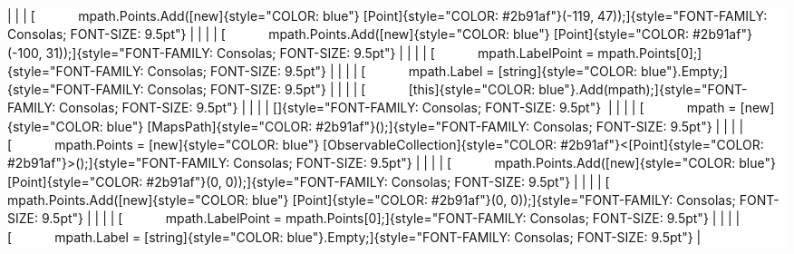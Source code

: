 |                                                                                                                                                                                                                                                 |
| [            mpath.Points.Add([new]{style="COLOR: blue"} [Point]{style="COLOR: #2b91af"}(-119, 47));]{style="FONT-FAMILY: Consolas; FONT-SIZE: 9.5pt"}                                                                                          |
|                                                                                                                                                                                                                                                 |
| [            mpath.Points.Add([new]{style="COLOR: blue"} [Point]{style="COLOR: #2b91af"}(-100, 31));]{style="FONT-FAMILY: Consolas; FONT-SIZE: 9.5pt"}                                                                                          |
|                                                                                                                                                                                                                                                 |
| [            mpath.LabelPoint = mpath.Points\[0\];]{style="FONT-FAMILY: Consolas; FONT-SIZE: 9.5pt"}                                                                                                                                            |
|                                                                                                                                                                                                                                                 |
| [            mpath.Label = [string]{style="COLOR: blue"}.Empty;]{style="FONT-FAMILY: Consolas; FONT-SIZE: 9.5pt"}                                                                                                                               |
|                                                                                                                                                                                                                                                 |
| [            [this]{style="COLOR: blue"}.Add(mpath);]{style="FONT-FAMILY: Consolas; FONT-SIZE: 9.5pt"}                                                                                                                                          |
|                                                                                                                                                                                                                                                 |
| []{style="FONT-FAMILY: Consolas; FONT-SIZE: 9.5pt"}                                                                                                                                                                                             |
|                                                                                                                                                                                                                                                 |
| [            mpath = [new]{style="COLOR: blue"} [MapsPath]{style="COLOR: #2b91af"}();]{style="FONT-FAMILY: Consolas; FONT-SIZE: 9.5pt"}                                                                                                         |
|                                                                                                                                                                                                                                                 |
| [            mpath.Points = [new]{style="COLOR: blue"} [ObservableCollection]{style="COLOR: #2b91af"}\<[Point]{style="COLOR: #2b91af"}\>();]{style="FONT-FAMILY: Consolas; FONT-SIZE: 9.5pt"}                                                   |
|                                                                                                                                                                                                                                                 |
| [            mpath.Points.Add([new]{style="COLOR: blue"} [Point]{style="COLOR: #2b91af"}(0, 0));]{style="FONT-FAMILY: Consolas; FONT-SIZE: 9.5pt"}                                                                                              |
|                                                                                                                                                                                                                                                 |
| [            mpath.Points.Add([new]{style="COLOR: blue"} [Point]{style="COLOR: #2b91af"}(0, 0));]{style="FONT-FAMILY: Consolas; FONT-SIZE: 9.5pt"}                                                                                              |
|                                                                                                                                                                                                                                                 |
| [            mpath.LabelPoint = mpath.Points\[0\];]{style="FONT-FAMILY: Consolas; FONT-SIZE: 9.5pt"}                                                                                                                                            |
|                                                                                                                                                                                                                                                 |
| [            mpath.Label = [string]{style="COLOR: blue"}.Empty;]{style="FONT-FAMILY: Consolas; FONT-SIZE: 9.5pt"}                                                                                                                               |